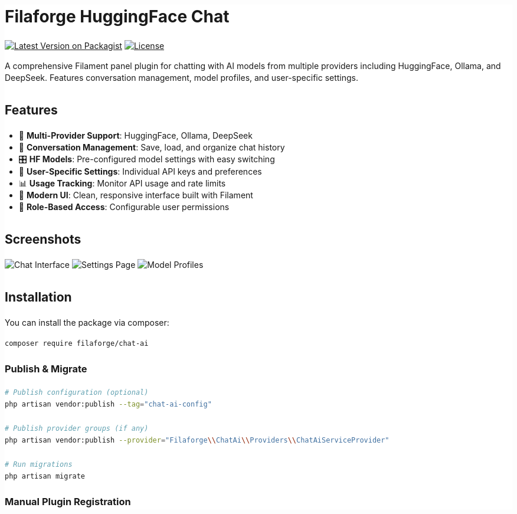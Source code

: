 # Filaforge HuggingFace Chat

[![Latest Version on Packagist](https://img.shields.io/packagist/v/filaforge/chat-ai.svg?style=flat-square)](https://packagist.org/packages/filaforge/chat-ai)
[![License](https://img.shields.io/packagist/l/filaforge/chat-ai.svg?style=flat-square)](https://packagist.org/packages/filaforge/chat-ai)

A comprehensive Filament panel plugin for chatting with AI models from multiple providers including HuggingFace, Ollama, and DeepSeek. Features conversation management, model profiles, and user-specific settings.

## Features

- 🤖 **Multi-Provider Support**: HuggingFace, Ollama, DeepSeek
- 💬 **Conversation Management**: Save, load, and organize chat history
- 🎛️ **HF Models**: Pre-configured model settings with easy switching
- 👤 **User-Specific Settings**: Individual API keys and preferences
- 📊 **Usage Tracking**: Monitor API usage and rate limits
- 🎨 **Modern UI**: Clean, responsive interface built with Filament
- 🔐 **Role-Based Access**: Configurable user permissions

## Screenshots

![Chat Interface](docs/screenshots/chat-interface.png)
![Settings Page](docs/screenshots/settings-page.png)
![Model Profiles](docs/screenshots/model-profiles.png)

## Installation

You can install the package via composer:

```bash
composer require filaforge/chat-ai
```

### Publish & Migrate

```bash
# Publish configuration (optional)
php artisan vendor:publish --tag="chat-ai-config"

# Publish provider groups (if any)
php artisan vendor:publish --provider="Filaforge\\ChatAi\\Providers\\ChatAiServiceProvider"

# Run migrations
php artisan migrate
```

### Manual Plugin Registration
